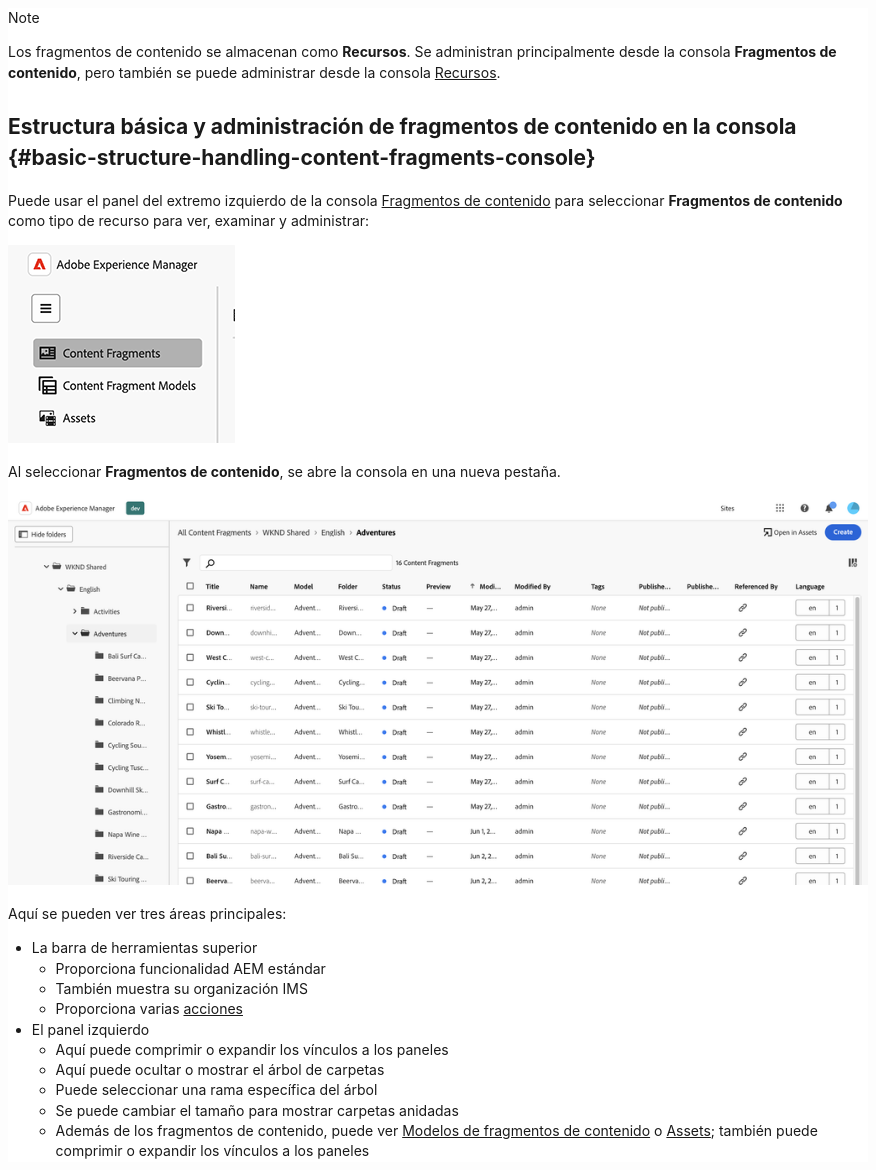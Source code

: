 >[!NOTE]
>
>Los fragmentos de contenido se almacenan como **Recursos**. Se administran principalmente desde la consola **Fragmentos de contenido**, pero también se puede administrar desde la consola [Recursos](/help/assets/content-fragments/content-fragments-managing.md).

## Estructura básica y administración de fragmentos de contenido en la consola {#basic-structure-handling-content-fragments-console}

Puede usar el panel del extremo izquierdo de la consola [Fragmentos de contenido](/help/sites-cloud/administering/content-fragments/overview.md#content-fragments-console) para seleccionar **Fragmentos de contenido** como tipo de recurso para ver, examinar y administrar:

![Consola de fragmentos de contenido: navegación](/help/sites-cloud/administering/content-fragments/assets/cf-console-fragments-navigation.png)

Al seleccionar **Fragmentos de contenido**, se abre la consola en una nueva pestaña.

![Consola Fragmentos de contenido: información general](assets/cf-managing-console-overview.png)

Aquí se pueden ver tres áreas principales:

* La barra de herramientas superior
   * Proporciona funcionalidad AEM estándar
   * También muestra su organización IMS
   * Proporciona varias [acciones](#actions-unselected)
* El panel izquierdo
   * Aquí puede comprimir o expandir los vínculos a los paneles
   * Aquí puede ocultar o mostrar el árbol de carpetas
   * Puede seleccionar una rama específica del árbol
   * Se puede cambiar el tamaño para mostrar carpetas anidadas
   * Además de los fragmentos de contenido, puede ver [Modelos de fragmentos de contenido](/help/sites-cloud/administering/content-fragments/managing-content-fragment-models.md) o [Assets](/help/sites-cloud/administering/content-fragments/assets-content-fragments-console.md); también puede comprimir o expandir los vínculos a los paneles